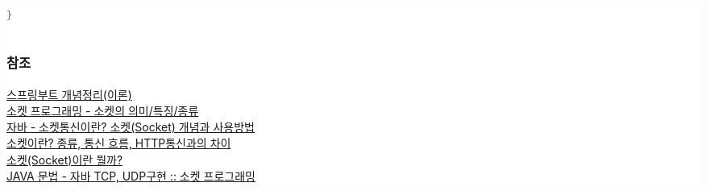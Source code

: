 ```java
}
```

#

### 참조

<a href="https://www.inflearn.com/course/%EC%8A%A4%ED%94%84%EB%A7%81%EB%B6%80%ED%8A%B8-%EA%B0%9C%EB%85%90%EC%A0%95%EB%A6%AC">스프링부트 개념정리(이론)</a><br>
<a href="https://on1ystar.github.io/socket%20programming/2021/03/16/socket-1/">소켓 프로그래밍 - 소켓의 의미/특징/종류</a><br>
<a href="https://kadosholy.tistory.com/125">자바 - 소켓통신이란? 소켓(Socket) 개념과 사용방법</a><br>
<a href="https://velog.io/@newdana01/소켓이란-종류-통신-흐름-HTTP통신과의-차이">소켓이란? 종류, 통신 흐름, HTTP통신과의 차이</a><br>
<a href="https://shg-engineer.tistory.com/21">소켓(Socket)이란 뭘까?</a><br>
<a href="https://structuring.tistory.com/157">JAVA 문법 - 자바 TCP, UDP구현 :: 소켓 프로그래밍</a><br>
